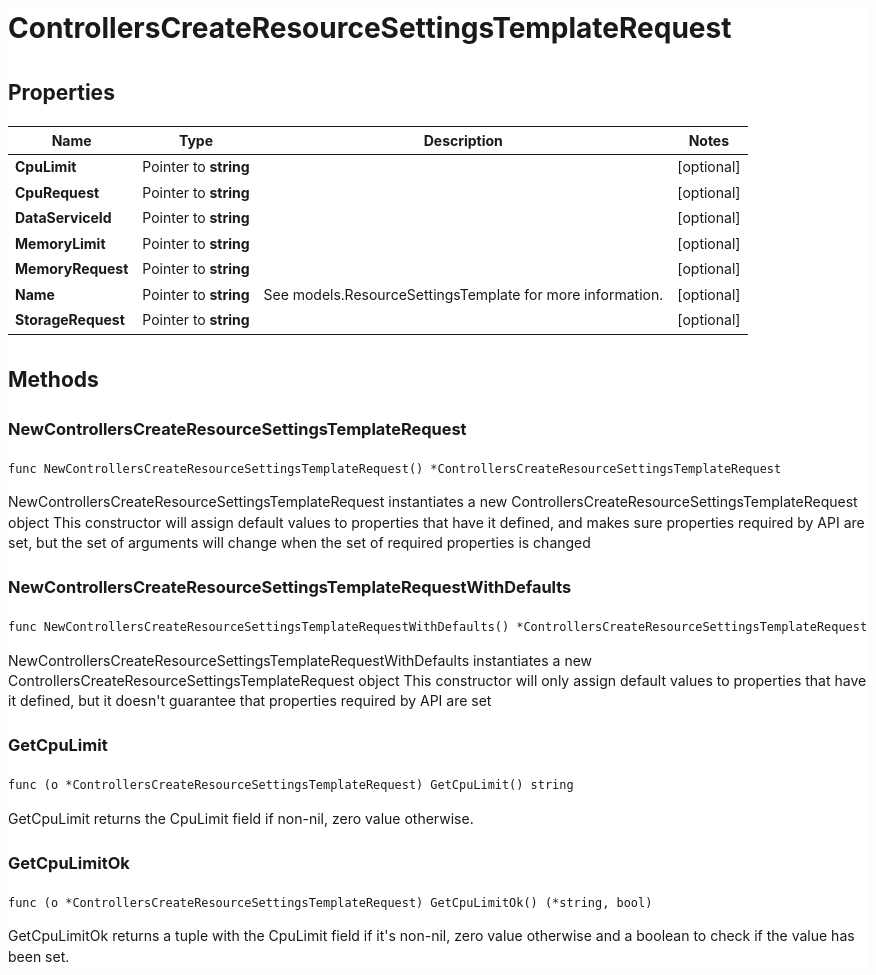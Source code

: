 # ControllersCreateResourceSettingsTemplateRequest

## Properties

Name | Type | Description | Notes
------------ | ------------- | ------------- | -------------
**CpuLimit** | Pointer to **string** |  | [optional] 
**CpuRequest** | Pointer to **string** |  | [optional] 
**DataServiceId** | Pointer to **string** |  | [optional] 
**MemoryLimit** | Pointer to **string** |  | [optional] 
**MemoryRequest** | Pointer to **string** |  | [optional] 
**Name** | Pointer to **string** | See models.ResourceSettingsTemplate for more information. | [optional] 
**StorageRequest** | Pointer to **string** |  | [optional] 

## Methods

### NewControllersCreateResourceSettingsTemplateRequest

`func NewControllersCreateResourceSettingsTemplateRequest() *ControllersCreateResourceSettingsTemplateRequest`

NewControllersCreateResourceSettingsTemplateRequest instantiates a new ControllersCreateResourceSettingsTemplateRequest object
This constructor will assign default values to properties that have it defined,
and makes sure properties required by API are set, but the set of arguments
will change when the set of required properties is changed

### NewControllersCreateResourceSettingsTemplateRequestWithDefaults

`func NewControllersCreateResourceSettingsTemplateRequestWithDefaults() *ControllersCreateResourceSettingsTemplateRequest`

NewControllersCreateResourceSettingsTemplateRequestWithDefaults instantiates a new ControllersCreateResourceSettingsTemplateRequest object
This constructor will only assign default values to properties that have it defined,
but it doesn't guarantee that properties required by API are set

### GetCpuLimit

`func (o *ControllersCreateResourceSettingsTemplateRequest) GetCpuLimit() string`

GetCpuLimit returns the CpuLimit field if non-nil, zero value otherwise.

### GetCpuLimitOk

`func (o *ControllersCreateResourceSettingsTemplateRequest) GetCpuLimitOk() (*string, bool)`

GetCpuLimitOk returns a tuple with the CpuLimit field if it's non-nil, zero value otherwise
and a boolean to check if the value has been set.
